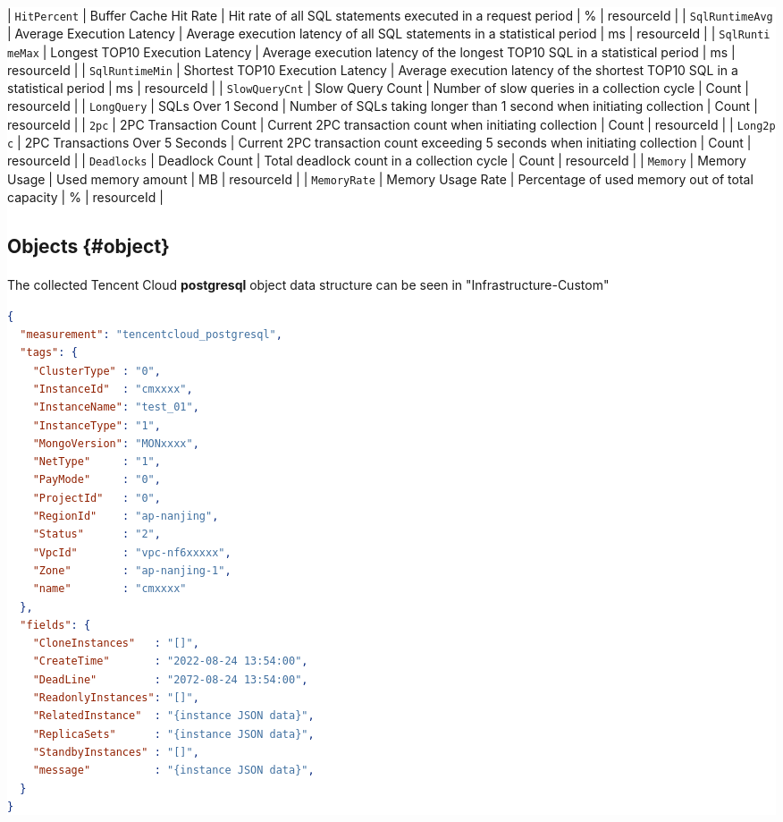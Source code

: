 | `HitPercent` | Buffer Cache Hit Rate  | Hit rate of all SQL statements executed in a request period  | % | resourceId |
| `SqlRuntimeAvg` | Average Execution Latency  | Average execution latency of all SQL statements in a statistical period  | ms | resourceId |
| `SqlRuntimeMax` | Longest TOP10 Execution Latency  | Average execution latency of the longest TOP10 SQL in a statistical period  | ms | resourceId |
| `SqlRuntimeMin` | Shortest TOP10 Execution Latency  | Average execution latency of the shortest TOP10 SQL in a statistical period  | ms | resourceId |
| `SlowQueryCnt` | Slow Query Count  | Number of slow queries in a collection cycle  | Count | resourceId |
| `LongQuery` | SQLs Over 1 Second  | Number of SQLs taking longer than 1 second when initiating collection  | Count | resourceId |
| `2pc` | 2PC Transaction Count  | Current 2PC transaction count when initiating collection  | Count | resourceId |
| `Long2pc` | 2PC Transactions Over 5 Seconds  | Current 2PC transaction count exceeding 5 seconds when initiating collection  | Count | resourceId |
| `Deadlocks` | Deadlock Count  | Total deadlock count in a collection cycle  | Count | resourceId |
| `Memory` | Memory Usage  | Used memory amount  | MB | resourceId |
| `MemoryRate` | Memory Usage Rate  | Percentage of used memory out of total capacity  | % | resourceId |

## Objects {#object}

The collected Tencent Cloud **postgresql** object data structure can be seen in "Infrastructure-Custom"

```json
{
  "measurement": "tencentcloud_postgresql",
  "tags": {
    "ClusterType" : "0",
    "InstanceId"  : "cmxxxx",
    "InstanceName": "test_01",
    "InstanceType": "1",
    "MongoVersion": "MONxxxx",
    "NetType"     : "1",
    "PayMode"     : "0",
    "ProjectId"   : "0",
    "RegionId"    : "ap-nanjing",
    "Status"      : "2",
    "VpcId"       : "vpc-nf6xxxxx",
    "Zone"        : "ap-nanjing-1",
    "name"        : "cmxxxx"
  },
  "fields": {
    "CloneInstances"   : "[]",
    "CreateTime"       : "2022-08-24 13:54:00",
    "DeadLine"         : "2072-08-24 13:54:00",
    "ReadonlyInstances": "[]",
    "RelatedInstance"  : "{instance JSON data}",
    "ReplicaSets"      : "{instance JSON data}",
    "StandbyInstances" : "[]",
    "message"          : "{instance JSON data}",
  }
}
```
